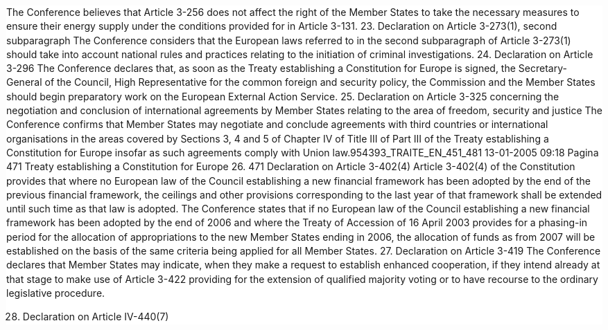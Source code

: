 The Conference believes that Article 3-256 does not affect the right of the Member States to take the
necessary measures to ensure their energy supply under the conditions provided for in Article 3-131.
23.
Declaration on Article 3-273(1), second subparagraph
The Conference considers that the European laws referred to in the second subparagraph of
Article 3-273(1) should take into account national rules and practices relating to the initiation of
criminal investigations.
24.
Declaration on Article 3-296
The Conference declares that, as soon as the Treaty establishing a Constitution for Europe is signed,
the Secretary-General of the Council, High Representative for the common foreign and security
policy, the Commission and the Member States should begin preparatory work on the European
External Action Service.
25.
Declaration on Article 3-325 concerning the negotiation and conclusion of
international agreements by Member States relating to the area of freedom, security and
justice
The Conference confirms that Member States may negotiate and conclude agreements with
third countries or international organisations in the areas covered by Sections 3, 4 and 5 of
Chapter IV of Title III of Part III of the Treaty establishing a Constitution for Europe insofar as such
agreements comply with Union law.954393_TRAITE_EN_451_481
13-01-2005
09:18
Pagina 471
Treaty establishing a Constitution for Europe
26.
471
Declaration on Article 3-402(4)
Article 3-402(4) of the Constitution provides that where no European law of the Council
establishing a new financial framework has been adopted by the end of the previous financial
framework, the ceilings and other provisions corresponding to the last year of that framework shall
be extended until such time as that law is adopted.
The Conference states that if no European law of the Council establishing a new financial framework
has been adopted by the end of 2006 and where the Treaty of Accession of 16 April 2003 provides
for a phasing-in period for the allocation of appropriations to the new Member States ending
in 2006, the allocation of funds as from 2007 will be established on the basis of the same criteria
being applied for all Member States.
27.
Declaration on Article 3-419
The Conference declares that Member States may indicate, when they make a request to establish
enhanced cooperation, if they intend already at that stage to make use of Article 3-422 providing for
the extension of qualified majority voting or to have recourse to the ordinary legislative procedure.

28. Declaration on Article IV-440(7)
